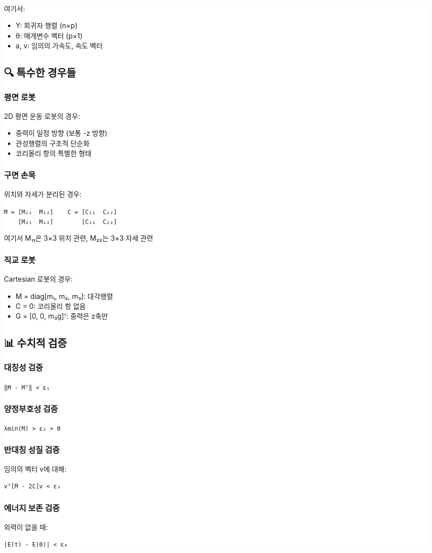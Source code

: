 여기서:
- Y: 회귀자 행렬 (n×p)
- θ: 매개변수 벡터 (p×1)
- a, v: 임의의 가속도, 속도 벡터

## 🔍 특수한 경우들

### 평면 로봇
2D 평면 운동 로봇의 경우:
- 중력이 일정 방향 (보통 -z 방향)
- 관성행렬의 구조적 단순화
- 코리올리 항의 특별한 형태

### 구면 손목
위치와 자세가 분리된 경우:
```
M = [M₁₁  M₁₂]    C = [C₁₁  C₁₂]
    [M₂₁  M₂₂]        [C₂₁  C₂₂]
```

여기서 M₁₁은 3×3 위치 관련, M₂₂는 3×3 자세 관련

### 직교 로봇
Cartesian 로봇의 경우:
- M = diag[m₁, m₂, m₃]: 대각행렬
- C = 0: 코리올리 항 없음
- G = [0, 0, m₃g]ᵀ: 중력은 z축만

## 📊 수치적 검증

### 대칭성 검증
```
‖M - Mᵀ‖ < ε₁
```

### 양정부호성 검증
```
λmin(M) > ε₂ > 0
```

### 반대칭 성질 검증
임의의 벡터 v에 대해:
```
vᵀ[Ṁ - 2C]v < ε₃
```

### 에너지 보존 검증
외력이 없을 때:
```
|E(t) - E(0)| < ε₄
```
